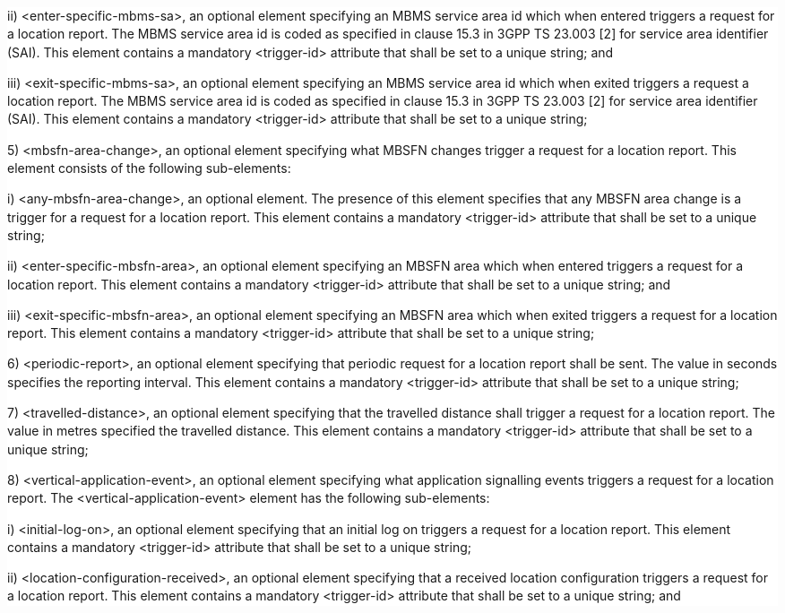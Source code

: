 ii\) \<enter-specific-mbms-sa\>, an optional element specifying an MBMS
service area id which when entered triggers a request for a location
report. The MBMS service area id is coded as specified in clause 15.3 in
3GPP TS 23.003 \[2\] for service area identifier (SAI). This element
contains a mandatory \<trigger-id\> attribute that shall be set to a
unique string; and

iii\) \<exit-specific-mbms-sa\>, an optional element specifying an MBMS
service area id which when exited triggers a request a location report.
The MBMS service area id is coded as specified in clause 15.3 in
3GPP TS 23.003 \[2\] for service area identifier (SAI). This element
contains a mandatory \<trigger-id\> attribute that shall be set to a
unique string;

5\) \<mbsfn-area-change\>, an optional element specifying what MBSFN
changes trigger a request for a location report. This element consists
of the following sub-elements:

i\) \<any-mbsfn-area-change\>, an optional element. The presence of this
element specifies that any MBSFN area change is a trigger for a request
for a location report. This element contains a mandatory \<trigger-id\>
attribute that shall be set to a unique string;

ii\) \<enter-specific-mbsfn-area\>, an optional element specifying an
MBSFN area which when entered triggers a request for a location report.
This element contains a mandatory \<trigger-id\> attribute that shall be
set to a unique string; and

iii\) \<exit-specific-mbsfn-area\>, an optional element specifying an
MBSFN area which when exited triggers a request for a location report.
This element contains a mandatory \<trigger-id\> attribute that shall be
set to a unique string;

6\) \<periodic-report\>, an optional element specifying that periodic
request for a location report shall be sent. The value in seconds
specifies the reporting interval. This element contains a mandatory
\<trigger-id\> attribute that shall be set to a unique string;

7\) \<travelled-distance\>, an optional element specifying that the
travelled distance shall trigger a request for a location report. The
value in metres specified the travelled distance. This element contains
a mandatory \<trigger-id\> attribute that shall be set to a unique
string;

8\) \<vertical-application-event\>, an optional element specifying what
application signalling events triggers a request for a location report.
The \<vertical-application-event\> element has the following
sub-elements:

i\) \<initial-log-on\>, an optional element specifying that an initial
log on triggers a request for a location report. This element contains a
mandatory \<trigger-id\> attribute that shall be set to a unique string;

ii\) \<location-configuration-received\>, an optional element specifying
that a received location configuration triggers a request for a location
report. This element contains a mandatory \<trigger-id\> attribute that
shall be set to a unique string; and
